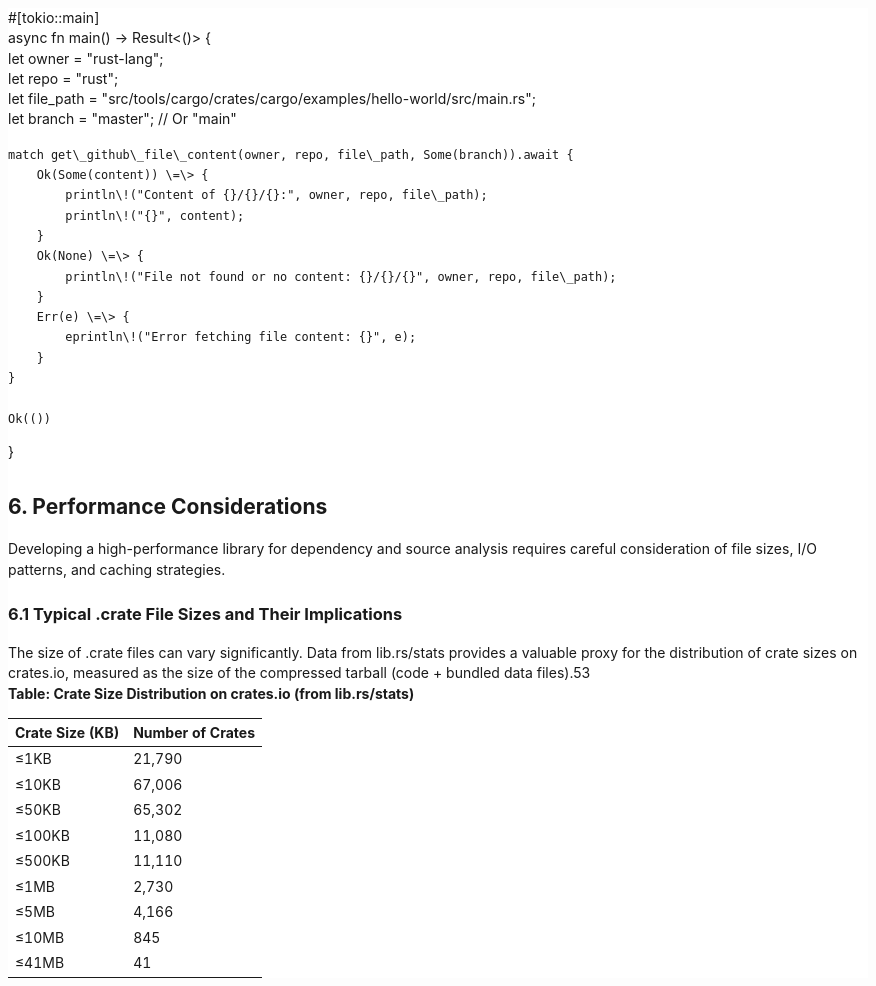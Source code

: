 \#\[tokio::main\]  
async fn main() \-\> Result\<()\> {  
    let owner \= "rust-lang";  
    let repo \= "rust";  
    let file\_path \= "src/tools/cargo/crates/cargo/examples/hello-world/src/main.rs";  
    let branch \= "master"; // Or "main"

    match get\_github\_file\_content(owner, repo, file\_path, Some(branch)).await {  
        Ok(Some(content)) \=\> {  
            println\!("Content of {}/{}/{}:", owner, repo, file\_path);  
            println\!("{}", content);  
        }  
        Ok(None) \=\> {  
            println\!("File not found or no content: {}/{}/{}", owner, repo, file\_path);  
        }  
        Err(e) \=\> {  
            eprintln\!("Error fetching file content: {}", e);  
        }  
    }

    Ok(())  
}

## **6\. Performance Considerations**

Developing a high-performance library for dependency and source analysis requires careful consideration of file sizes, I/O patterns, and caching strategies.

### **6.1 Typical .crate File Sizes and Their Implications**

The size of .crate files can vary significantly. Data from lib.rs/stats provides a valuable proxy for the distribution of crate sizes on crates.io, measured as the size of the compressed tarball (code \+ bundled data files).53  
**Table: Crate Size Distribution on crates.io (from lib.rs/stats)**

| Crate Size (KB) | Number of Crates |
| :---- | :---- |
| ≤1KB | 21,790 |
| ≤10KB | 67,006 |
| ≤50KB | 65,302 |
| ≤100KB | 11,080 |
| ≤500KB | 11,110 |
| ≤1MB | 2,730 |
| ≤5MB | 4,166 |
| ≤10MB | 845 |
| ≤41MB | 41 |
